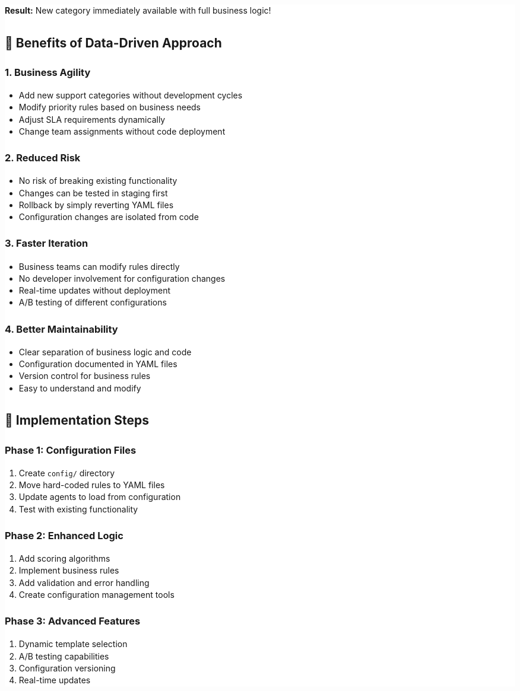 **Result:** New category immediately available with full business logic!

## 🚀 **Benefits of Data-Driven Approach**

### **1. Business Agility**
- Add new support categories without development cycles
- Modify priority rules based on business needs
- Adjust SLA requirements dynamically
- Change team assignments without code deployment

### **2. Reduced Risk**
- No risk of breaking existing functionality
- Changes can be tested in staging first
- Rollback by simply reverting YAML files
- Configuration changes are isolated from code

### **3. Faster Iteration**
- Business teams can modify rules directly
- No developer involvement for configuration changes
- Real-time updates without deployment
- A/B testing of different configurations

### **4. Better Maintainability**
- Clear separation of business logic and code
- Configuration documented in YAML files
- Version control for business rules
- Easy to understand and modify

## 🔧 **Implementation Steps**

### **Phase 1: Configuration Files**
1. Create `config/` directory
2. Move hard-coded rules to YAML files
3. Update agents to load from configuration
4. Test with existing functionality

### **Phase 2: Enhanced Logic**
1. Add scoring algorithms
2. Implement business rules
3. Add validation and error handling
4. Create configuration management tools

### **Phase 3: Advanced Features**
1. Dynamic template selection
2. A/B testing capabilities
3. Configuration versioning
4. Real-time updates
